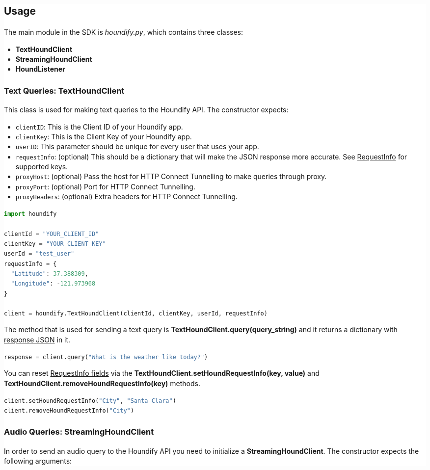 
## Usage

The main module in the SDK is *houndify.py*, which contains three classes:

* **TextHoundClient**
* **StreamingHoundClient**
* **HoundListener**


### Text Queries: TextHoundClient

This class is used for making text queries to the Houndify API. The constructor expects:

* `clientID`: This is the Client ID of your Houndify app.
* `clientKey`: This is the Client Key of your Houndify app.
* `userID`: This parameter should be unique for every user that uses your app.
* `requestInfo`: (optional) This should be a dictionary that will make the JSON response more accurate. See [RequestInfo](https://docs.houndify.com/reference/RequestInfo) for supported keys.
* `proxyHost`: (optional) Pass the host for HTTP Connect Tunnelling to make queries through proxy.
* `proxyPort`: (optional) Port for HTTP Connect Tunnelling.
* `proxyHeaders`: (optional) Extra headers for HTTP Connect Tunnelling.

```python
import houndify

clientId = "YOUR_CLIENT_ID"
clientKey = "YOUR_CLIENT_KEY"
userId = "test_user"
requestInfo = {
  "Latitude": 37.388309,
  "Longitude": -121.973968
}

client = houndify.TextHoundClient(clientId, clientKey, userId, requestInfo)
```

The method that is used for sending a text query is **TextHoundClient.query(query_string)** and it returns a dictionary with [response JSON](https://docs.houndify.com/reference/HoundServer) in it.

```python
response = client.query("What is the weather like today?")
```

You can reset [RequestInfo fields](https://docs.houndify.com/reference/RequestInfo) via the **TextHoundClient.setHoundRequestInfo(key, value)** and **TextHoundClient.removeHoundRequestInfo(key)** methods.

```python
client.setHoundRequestInfo("City", "Santa Clara")
client.removeHoundRequestInfo("City")
```


### Audio Queries: StreamingHoundClient

In order to send an audio query to the Houndify API you need to initialize a **StreamingHoundClient**. The constructor expects the following arguments:
